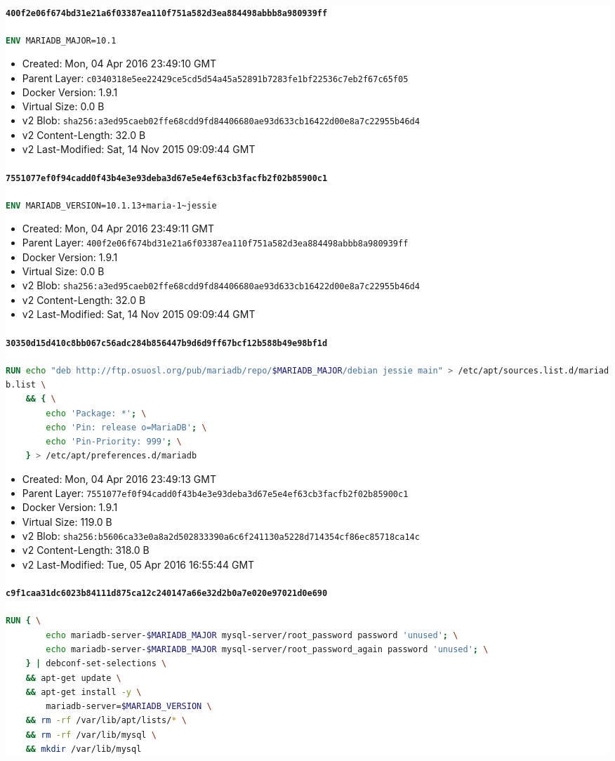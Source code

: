 #### `400f2e06f674bd31e21a6f03387ea110f751a582d3ea884498abbb8a980939ff`

```dockerfile
ENV MARIADB_MAJOR=10.1
```

-	Created: Mon, 04 Apr 2016 23:49:10 GMT
-	Parent Layer: `c0340318e5ee22429ce5cd5d54a45a52891b7283fe1bf22536c7eb2f67c65f05`
-	Docker Version: 1.9.1
-	Virtual Size: 0.0 B
-	v2 Blob: `sha256:a3ed95caeb02ffe68cdd9fd84406680ae93d633cb16422d00e8a7c22955b46d4`
-	v2 Content-Length: 32.0 B
-	v2 Last-Modified: Sat, 14 Nov 2015 09:09:44 GMT

#### `7551077ef0f94cadd0f43b4e3e93deba3d67e5e4ef63cb3facfb2f02b85900c1`

```dockerfile
ENV MARIADB_VERSION=10.1.13+maria-1~jessie
```

-	Created: Mon, 04 Apr 2016 23:49:11 GMT
-	Parent Layer: `400f2e06f674bd31e21a6f03387ea110f751a582d3ea884498abbb8a980939ff`
-	Docker Version: 1.9.1
-	Virtual Size: 0.0 B
-	v2 Blob: `sha256:a3ed95caeb02ffe68cdd9fd84406680ae93d633cb16422d00e8a7c22955b46d4`
-	v2 Content-Length: 32.0 B
-	v2 Last-Modified: Sat, 14 Nov 2015 09:09:44 GMT

#### `30350d15d410c8bb067c56adc284b856447b9d6d9ff67bcf12b588b49e98bf1d`

```dockerfile
RUN echo "deb http://ftp.osuosl.org/pub/mariadb/repo/$MARIADB_MAJOR/debian jessie main" > /etc/apt/sources.list.d/mariadb.list \
	&& { \
		echo 'Package: *'; \
		echo 'Pin: release o=MariaDB'; \
		echo 'Pin-Priority: 999'; \
	} > /etc/apt/preferences.d/mariadb
```

-	Created: Mon, 04 Apr 2016 23:49:13 GMT
-	Parent Layer: `7551077ef0f94cadd0f43b4e3e93deba3d67e5e4ef63cb3facfb2f02b85900c1`
-	Docker Version: 1.9.1
-	Virtual Size: 119.0 B
-	v2 Blob: `sha256:b5606ca33e0a8a2d502833390a6c6f241130a5228d714354cf86ec85718ca14c`
-	v2 Content-Length: 318.0 B
-	v2 Last-Modified: Tue, 05 Apr 2016 16:55:44 GMT

#### `c9f1caa31dc6023b84111d875ca12c240147a66e32d2b0a7e020e97021d0e690`

```dockerfile
RUN { \
		echo mariadb-server-$MARIADB_MAJOR mysql-server/root_password password 'unused'; \
		echo mariadb-server-$MARIADB_MAJOR mysql-server/root_password_again password 'unused'; \
	} | debconf-set-selections \
	&& apt-get update \
	&& apt-get install -y \
		mariadb-server=$MARIADB_VERSION \
	&& rm -rf /var/lib/apt/lists/* \
	&& rm -rf /var/lib/mysql \
	&& mkdir /var/lib/mysql
```
